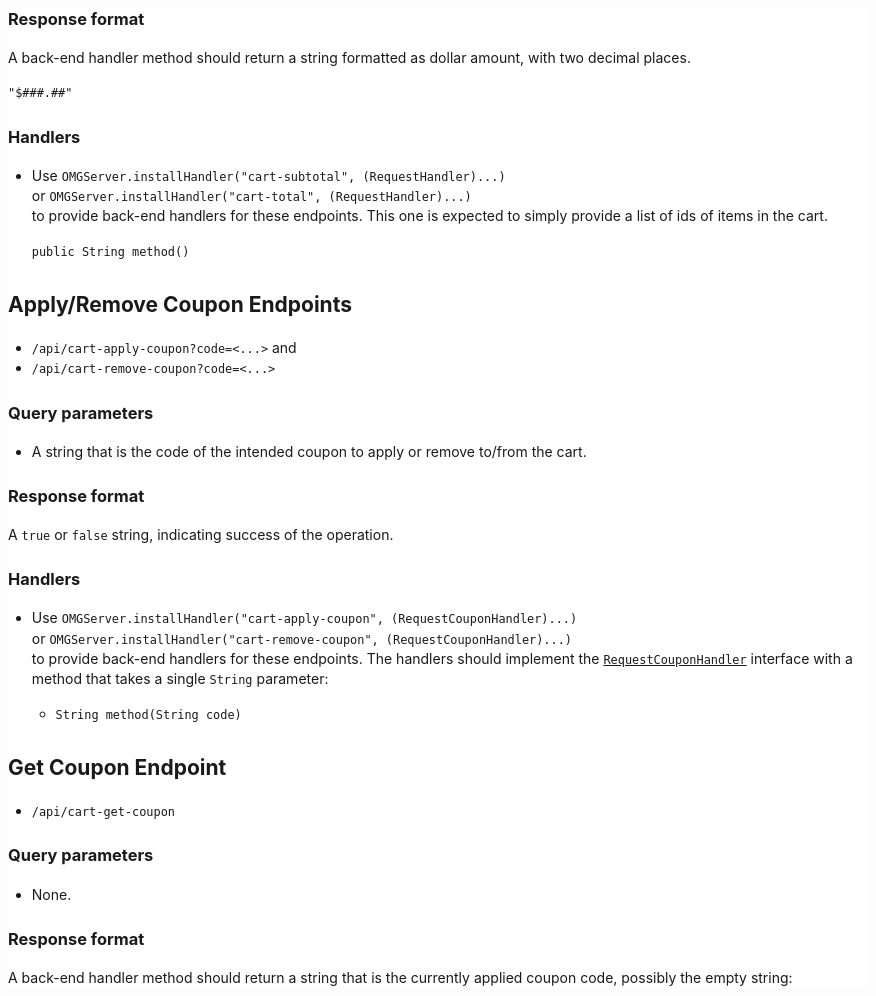 ### Response format

A back-end handler method should return a string formatted as dollar amount, with two decimal places.

    "$###.##"

### Handlers

- Use `OMGServer.installHandler("cart-subtotal", (RequestHandler)...)` <br>
  or `OMGServer.installHandler("cart-total", (RequestHandler)...)` <br>
  to provide back-end handlers for these endpoints. This one is expected to simply provide a list of ids of items in the cart.

      public String method()



## Apply/Remove Coupon Endpoints

- `/api/cart-apply-coupon?code=<...>` and
- `/api/cart-remove-coupon?code=<...>`

### Query parameters

- A string that is the code of the intended coupon to apply or remove to/from the cart.

### Response format

A `true` or `false` string, indicating success of the operation.

### Handlers

- Use `OMGServer.installHandler("cart-apply-coupon", (RequestCouponHandler)...)`<br>
  or `OMGServer.installHandler("cart-remove-coupon", (RequestCouponHandler)...)`<br>
  to provide back-end handlers for these endpoints. The handlers should implement the [`RequestCouponHandler`](../src/omg/interfaces/RequestCouponHandler.java) interface with a method that takes a single `String` parameter:

    - ```String method(String code)```



## Get Coupon Endpoint

- `/api/cart-get-coupon`

### Query parameters

- None.

### Response format

A back-end handler method should return a string that is the currently applied coupon code, possibly the empty string:
